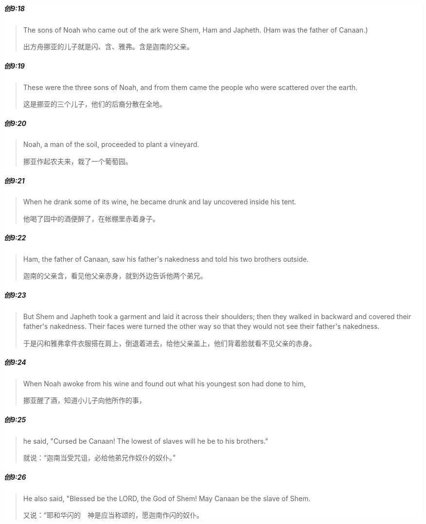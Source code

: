
##### 创9:18
> The sons of Noah who came out of the ark were Shem, Ham and Japheth. (Ham was the father of Canaan.)
>
> 出方舟挪亚的儿子就是闪、含、雅弗。含是迦南的父亲。


##### 创9:19
> These were the three sons of Noah, and from them came the people who were scattered over the earth.
>
> 这是挪亚的三个儿子，他们的后裔分散在全地。


##### 创9:20
> Noah, a man of the soil, proceeded to plant a vineyard.
>
> 挪亚作起农夫来，栽了一个葡萄园。


##### 创9:21
> When he drank some of its wine, he became drunk and lay uncovered inside his tent.
>
> 他喝了园中的酒便醉了，在帐棚里赤着身子。


##### 创9:22
> Ham, the father of Canaan, saw his father's nakedness and told his two brothers outside.
>
> 迦南的父亲含，看见他父亲赤身，就到外边告诉他两个弟兄。


##### 创9:23
> But Shem and Japheth took a garment and laid it across their shoulders; then they walked in backward and covered their father's nakedness. Their faces were turned the other way so that they would not see their father's nakedness.
>
> 于是闪和雅弗拿件衣服搭在肩上，倒退着进去，给他父亲盖上，他们背着脸就看不见父亲的赤身。


##### 创9:24
> When Noah awoke from his wine and found out what his youngest son had done to him,
>
> 挪亚醒了酒，知道小儿子向他所作的事，


##### 创9:25
> he said, "Cursed be Canaan! The lowest of slaves will he be to his brothers."
>
> 就说：“迦南当受咒诅，必给他弟兄作奴仆的奴仆。”


##### 创9:26
> He also said, "Blessed be the LORD, the God of Shem! May Canaan be the slave of Shem.
>
> 又说：“耶和华闪的　神是应当称颂的，愿迦南作闪的奴仆。
